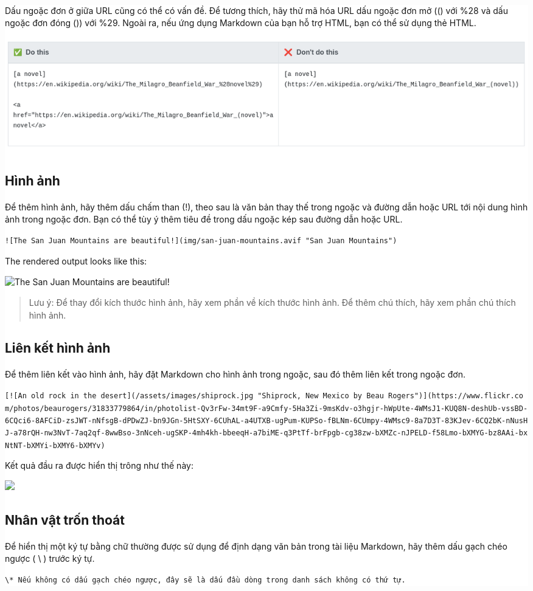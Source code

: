 Dấu ngoặc đơn ở giữa URL cũng có thể có vấn đề. Để tương thích, hãy thử mã hóa URL dấu ngoặc đơn mở (() với %28 và dấu ngoặc đơn đóng ()) với %29. Ngoài ra, nếu ứng dụng Markdown của bạn hỗ trợ HTML, bạn có thể sử dụng thẻ HTML.

![](img/img25.png)

## Hình ảnh

Để thêm hình ảnh, hãy thêm dấu chấm than (!), theo sau là văn bản thay thế trong ngoặc và đường dẫn hoặc URL tới nội dung hình ảnh trong ngoặc đơn. Bạn có thể tùy ý thêm tiêu đề trong dấu ngoặc kép sau đường dẫn hoặc URL.

    ![The San Juan Mountains are beautiful!](img/san-juan-mountains.avif "San Juan Mountains")

The rendered output looks like this:

![The San Juan Mountains are beautiful!](img/san-juan-mountains.avif "San Juan Mountains")

>Lưu ý: Để thay đổi kích thước hình ảnh, hãy xem phần về kích thước hình ảnh. Để thêm chú thích, hãy xem phần chú thích hình ảnh.

## Liên kết hình ảnh
Để thêm liên kết vào hình ảnh, hãy đặt Markdown cho hình ảnh trong ngoặc, sau đó thêm liên kết trong ngoặc đơn.

    [![An old rock in the desert](/assets/images/shiprock.jpg "Shiprock, New Mexico by Beau Rogers")](https://www.flickr.com/photos/beaurogers/31833779864/in/photolist-Qv3rFw-34mt9F-a9Cmfy-5Ha3Zi-9msKdv-o3hgjr-hWpUte-4WMsJ1-KUQ8N-deshUb-vssBD-6CQci6-8AFCiD-zsJWT-nNfsgB-dPDwZJ-bn9JGn-5HtSXY-6CUhAL-a4UTXB-ugPum-KUPSo-fBLNm-6CUmpy-4WMsc9-8a7D3T-83KJev-6CQ2bK-nNusHJ-a78rQH-nw3NvT-7aq2qf-8wwBso-3nNceh-ugSKP-4mh4kh-bbeeqH-a7biME-q3PtTf-brFpgb-cg38zw-bXMZc-nJPELD-f58Lmo-bXMYG-bz8AAi-bxNtNT-bXMYi-bXMY6-bXMYv)

Kết quả đầu ra được hiển thị trông như thế này:

![](img/shiprock.avif)

## Nhân vật trốn thoát
Để hiển thị một ký tự bằng chữ thường được sử dụng để định dạng văn bản trong tài liệu Markdown, hãy thêm dấu gạch chéo ngược ( \ ) trước ký tự.

    \* Nếu không có dấu gạch chéo ngược, đây sẽ là dấu đầu dòng trong danh sách không có thứ tự.
